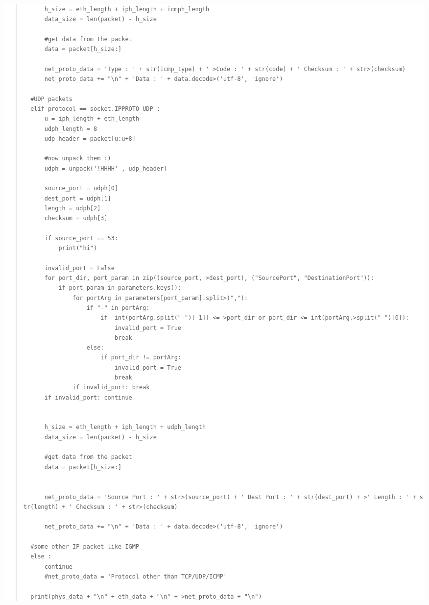 >			
>			
>			h_size = eth_length + iph_length + icmph_length
>			data_size = len(packet) - h_size
>			
>			#get data from the packet
>			data = packet[h_size:]
>			
>			net_proto_data = 'Type : ' + str(icmp_type) + ' >Code : ' + str(code) + ' Checksum : ' + str>(checksum)
>			net_proto_data += "\n" + 'Data : ' + data.decode>('utf-8', 'ignore')
>
>		#UDP packets
>		elif protocol == socket.IPPROTO_UDP :
>			u = iph_length + eth_length
>			udph_length = 8
>			udp_header = packet[u:u+8]
>
>			#now unpack them :)
>			udph = unpack('!HHHH' , udp_header)
>			
>			source_port = udph[0]
>			dest_port = udph[1]
>			length = udph[2]
>			checksum = udph[3]
>   
>			if source_port == 53:
>				print("hi")
>   
>			invalid_port = False
>			for port_dir, port_param in zip((source_port, >dest_port), ("SourcePort", "DestinationPort")):
>				if port_param in parameters.keys():
>					for portArg in parameters[port_param].split>(","):
>						if "-" in portArg:
>							if  int(portArg.split("-")[-1]) <= >port_dir or port_dir <= int(portArg.>split("-")[0]):
>								invalid_port = True
>								break
>						else:
>							if port_dir != portArg:
>								invalid_port = True
>								break
>					if invalid_port: break
>			if invalid_port: continue
>			
>			
>			h_size = eth_length + iph_length + udph_length
>			data_size = len(packet) - h_size
>			
>			#get data from the packet
>			data = packet[h_size:]
>   
>		
>			net_proto_data = 'Source Port : ' + str>(source_port) + ' Dest Port : ' + str(dest_port) + >' Length : ' + str(length) + ' Checksum : ' + str>(checksum)
>   
>			net_proto_data += "\n" + 'Data : ' + data.decode>('utf-8', 'ignore')
>
>		#some other IP packet like IGMP
>		else :
>			continue
>			#net_proto_data = 'Protocol other than TCP/UDP/ICMP'
>			
>		print(phys_data + "\n" + eth_data + "\n" + >net_proto_data + "\n")
> ```